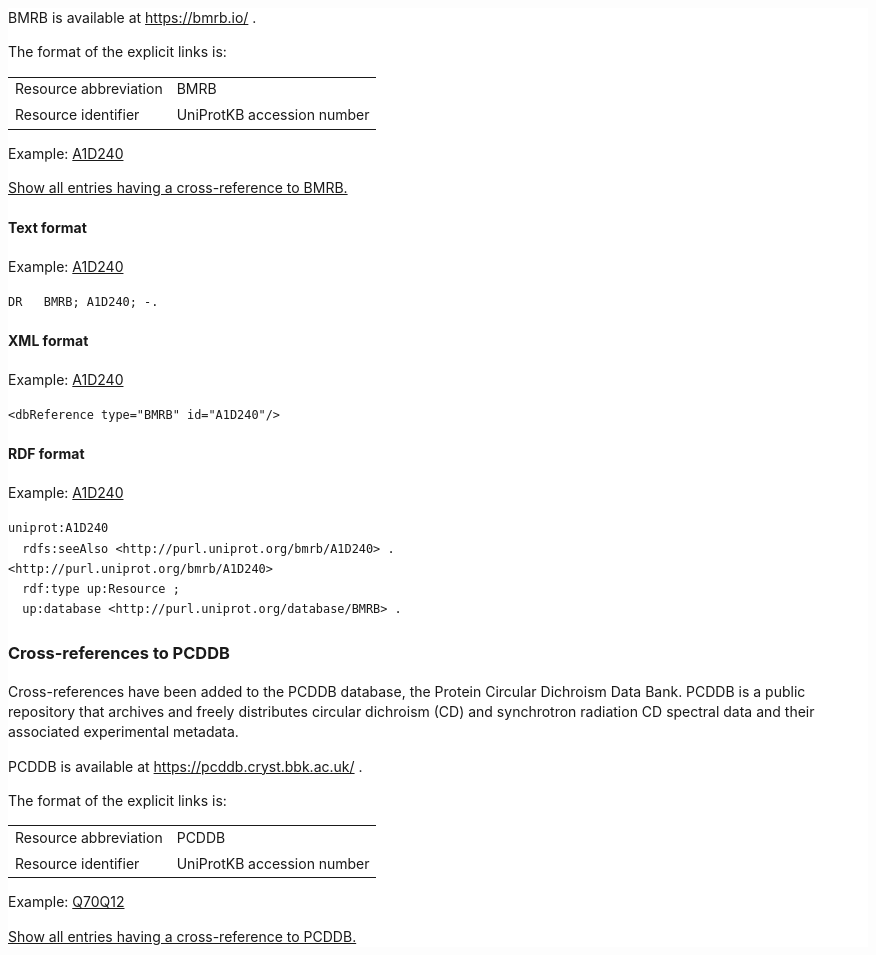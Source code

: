 BMRB is available at <https://bmrb.io/> .

The format of the explicit links is:

|                       |                            |
|:----------------------|:---------------------------|
| Resource abbreviation | BMRB                       |
| Resource identifier   | UniProtKB accession number |

Example: [A1D240](http://www.uniprot.org/uniprot/A1D240)

[Show all entries having a cross-reference to BMRB.](http://www.uniprot.org/uniprot/?query=database:bmrb&sort=score)

#### Text format

Example: [A1D240](http://www.uniprot.org/uniprot/A1D240.txt)

    DR   BMRB; A1D240; -.

#### XML format

Example: [A1D240](http://www.uniprot.org/uniprot/A1D240.xml)

    <dbReference type="BMRB" id="A1D240"/>

#### RDF format

Example: [A1D240](http://www.uniprot.org/uniprot/A1D240.ttl)

    uniprot:A1D240
      rdfs:seeAlso <http://purl.uniprot.org/bmrb/A1D240> .
    <http://purl.uniprot.org/bmrb/A1D240>
      rdf:type up:Resource ;
      up:database <http://purl.uniprot.org/database/BMRB> .

### Cross-references to PCDDB

Cross-references have been added to the PCDDB database, the Protein Circular Dichroism Data Bank. PCDDB is a public repository that archives and freely distributes circular dichroism (CD) and synchrotron radiation CD spectral data and their associated experimental metadata.

PCDDB is available at <https://pcddb.cryst.bbk.ac.uk/> .

The format of the explicit links is:

|                       |                            |
|:----------------------|:---------------------------|
| Resource abbreviation | PCDDB                      |
| Resource identifier   | UniProtKB accession number |

Example: [Q70Q12](http://www.uniprot.org/uniprot/Q70Q12)

[Show all entries having a cross-reference to PCDDB.](http://www.uniprot.org/uniprot/?query=database:pcddb&sort=score)
